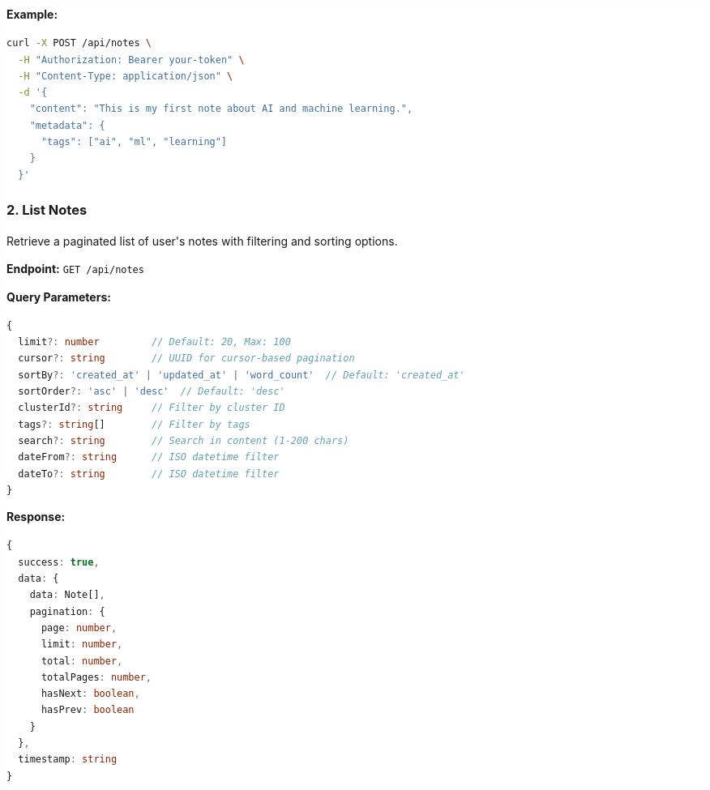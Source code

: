**Example:**

```bash
curl -X POST /api/notes \
  -H "Authorization: Bearer your-token" \
  -H "Content-Type: application/json" \
  -d '{
    "content": "This is my first note about AI and machine learning.",
    "metadata": {
      "tags": ["ai", "ml", "learning"]
    }
  }'
```

### 2. List Notes

Retrieve a paginated list of user's notes with filtering and sorting options.

**Endpoint:** `GET /api/notes`

**Query Parameters:**

```typescript
{
  limit?: number         // Default: 20, Max: 100
  cursor?: string        // UUID for cursor-based pagination
  sortBy?: 'created_at' | 'updated_at' | 'word_count'  // Default: 'created_at'
  sortOrder?: 'asc' | 'desc'  // Default: 'desc'
  clusterId?: string     // Filter by cluster ID
  tags?: string[]        // Filter by tags
  search?: string        // Search in content (1-200 chars)
  dateFrom?: string      // ISO datetime filter
  dateTo?: string        // ISO datetime filter
}
```

**Response:**

```typescript
{
  success: true,
  data: {
    data: Note[],
    pagination: {
      page: number,
      limit: number,
      total: number,
      totalPages: number,
      hasNext: boolean,
      hasPrev: boolean
    }
  },
  timestamp: string
}
```
